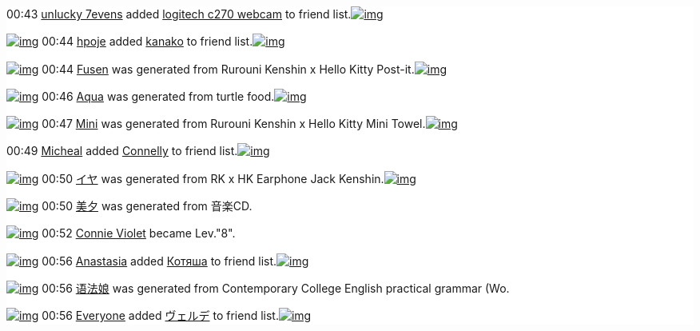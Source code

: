 00:43 [unlucky 7evens](http://www.barcodekanojo.com/user/432715/unlucky%207evens) added [logitech c270 webcam](http://www.barcodekanojo.com/kanojo/2431357/logitech%20c270%20webcam) to friend list.[![img](http://www.deviantsart.com/52avik.png)](http://www.barcodekanojo.com/kanojo/2431357/logitech%20c270%20webcam) 

[![img](http://www.deviantsart.com/3m6d4s.jpeg)](http://www.barcodekanojo.com/user/490655/hpoje) 00:44 [hpoje](http://www.barcodekanojo.com/user/490655/hpoje) added [kanako](http://www.barcodekanojo.com/kanojo/2713563/kanako) to friend list.[![img](http://www.deviantsart.com/79oap.png)](http://www.barcodekanojo.com/kanojo/2713563/kanako) 

[![img](http://www.deviantsart.com/2csjor6.png)](http://www.barcodekanojo.com/kanojo/3155002/Fusen) 00:44 [Fusen](http://www.barcodekanojo.com/kanojo/3155002/Fusen) was generated from Rurouni Kenshin x Hello Kitty Post-it.[![img](http://www.deviantsart.com/ieceh6.jpeg)](http://www.barcodekanojo.com/product_images/barcode/5946979/1413042251/50x50xRurouni,P20Kenshin,P20x,P20Hello,P20Kitty,P20Post-it.jpg,qw=88,ah=88.pagespeed.ic.PuHOCiiTt8.jpg) 

[![img](http://www.deviantsart.com/1k0oust.png)](http://www.barcodekanojo.com/kanojo/3155003/Aqua) 00:46 [Aqua](http://www.barcodekanojo.com/kanojo/3155003/Aqua) was generated from turtle food.[![img](http://www.deviantsart.com/25fkag1.jpeg)](http://www.barcodekanojo.com/product_images/barcode/5946980/1413042337/turtle%20food.jpg) 

[![img](http://www.deviantsart.com/2dr2mb6.png)](http://www.barcodekanojo.com/kanojo/3155004/Mini) 00:47 [Mini](http://www.barcodekanojo.com/kanojo/3155004/Mini) was generated from Rurouni Kenshin x Hello Kitty Mini Towel.[![img](http://www.deviantsart.com/35vurhp.jpeg)](http://www.barcodekanojo.com/product_images/barcode/5946981/1413042367/Rurouni%20Kenshin%20x%20Hello%20Kitty%20Mini%20Towel.jpg) 

00:49 [Micheal](http://www.barcodekanojo.com/user/491138/Micheal) added [Connelly](http://www.barcodekanojo.com/kanojo/2956594/Connelly) to friend list.[![img](http://www.deviantsart.com/165s9rd.png)](http://www.barcodekanojo.com/kanojo/2956594/Connelly) 

[![img](http://www.deviantsart.com/3vgtus7.png)](http://www.barcodekanojo.com/kanojo/3155005/%E3%82%A4%E3%83%A4) 00:50 [イヤ](http://www.barcodekanojo.com/kanojo/3155005/%E3%82%A4%E3%83%A4) was generated from RK x HK Earphone Jack Kenshin.[![img](http://www.deviantsart.com/3npcej4.jpeg)](http://www.barcodekanojo.com/product_images/barcode/5946983/1413042588/RK%20x%20HK%20Earphone%20Jack%20Kenshin.jpg) 

[![img](http://www.deviantsart.com/1logjni.png)](http://www.barcodekanojo.com/kanojo/3155006/%E7%BE%8E%E5%A4%95) 00:50 [美夕](http://www.barcodekanojo.com/kanojo/3155006/%E7%BE%8E%E5%A4%95) was generated from 音楽CD.

[![img](http://www.deviantsart.com/3eubqao.jpeg)](http://www.barcodekanojo.com/user/381788/Connie%20Violet) 00:52 [Connie Violet](http://www.barcodekanojo.com/user/381788/Connie%20Violet) became Lev."8".

[![img](http://www.deviantsart.com/2nc1d0i.jpeg)](http://www.barcodekanojo.com/user/476822/Anastasia) 00:56 [Anastasia](http://www.barcodekanojo.com/user/476822/Anastasia) added [Котяша](http://www.barcodekanojo.com/kanojo/2252150/%D0%9A%D0%BE%D1%82%D1%8F%D1%88%D0%B0) to friend list.[![img](http://www.deviantsart.com/1pqni3u.png)](http://www.barcodekanojo.com/kanojo/2252150/%D0%9A%D0%BE%D1%82%D1%8F%D1%88%D0%B0) 

[![img](http://www.deviantsart.com/1unuvgk.png)](http://www.barcodekanojo.com/kanojo/3155007/%E8%AF%AD%E6%B3%95%E5%A8%98) 00:56 [语法娘](http://www.barcodekanojo.com/kanojo/3155007/%E8%AF%AD%E6%B3%95%E5%A8%98) was generated from Contemporary College English practical grammar (Wo.

[![img](http://www.deviantsart.com/3e7n38l.jpeg)](http://www.barcodekanojo.com/user/407529/Everyone) 00:56 [Everyone](http://www.barcodekanojo.com/user/407529/Everyone) added [ヴェルデ](http://www.barcodekanojo.com/kanojo/1555784/%E3%83%B4%E3%82%A7%E3%83%AB%E3%83%87) to friend list.[![img](http://www.deviantsart.com/2blnko3.png)](http://www.barcodekanojo.com/kanojo/1555784/%E3%83%B4%E3%82%A7%E3%83%AB%E3%83%87) 
